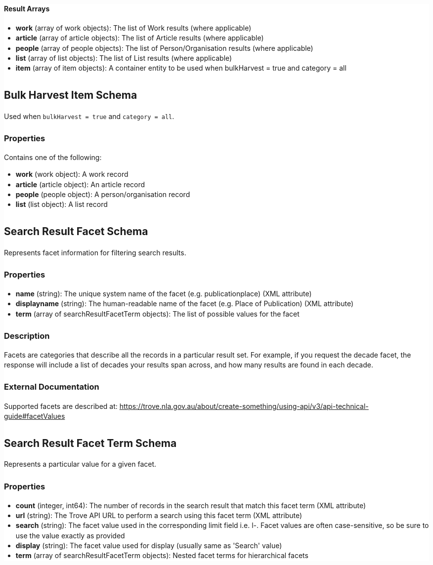 #### Result Arrays
- **work** (array of work objects): The list of Work results (where applicable)
- **article** (array of article objects): The list of Article results (where applicable)
- **people** (array of people objects): The list of Person/Organisation results (where applicable)
- **list** (array of list objects): The list of List results (where applicable)
- **item** (array of item objects): A container entity to be used when bulkHarvest = true and category = all

## Bulk Harvest Item Schema

Used when `bulkHarvest = true` and `category = all`.

### Properties

Contains one of the following:
- **work** (work object): A work record
- **article** (article object): An article record  
- **people** (people object): A person/organisation record
- **list** (list object): A list record

## Search Result Facet Schema

Represents facet information for filtering search results.

### Properties

- **name** (string): The unique system name of the facet (e.g. publicationplace) (XML attribute)
- **displayname** (string): The human-readable name of the facet (e.g. Place of Publication) (XML attribute)
- **term** (array of searchResultFacetTerm objects): The list of possible values for the facet

### Description

Facets are categories that describe all the records in a particular result set. For example, if you request the decade facet, the response will include a list of decades your results span across, and how many results are found in each decade.

### External Documentation

Supported facets are described at: https://trove.nla.gov.au/about/create-something/using-api/v3/api-technical-guide#facetValues

## Search Result Facet Term Schema

Represents a particular value for a given facet.

### Properties

- **count** (integer, int64): The number of records in the search result that match this facet term (XML attribute)
- **url** (string): The Trove API URL to perform a search using this facet term (XML attribute)
- **search** (string): The facet value used in the corresponding limit field i.e. l-<limit>. Facet values are often case-sensitive, so be sure to use the value exactly as provided
- **display** (string): The facet value used for display (usually same as 'Search' value)
- **term** (array of searchResultFacetTerm objects): Nested facet terms for hierarchical facets
